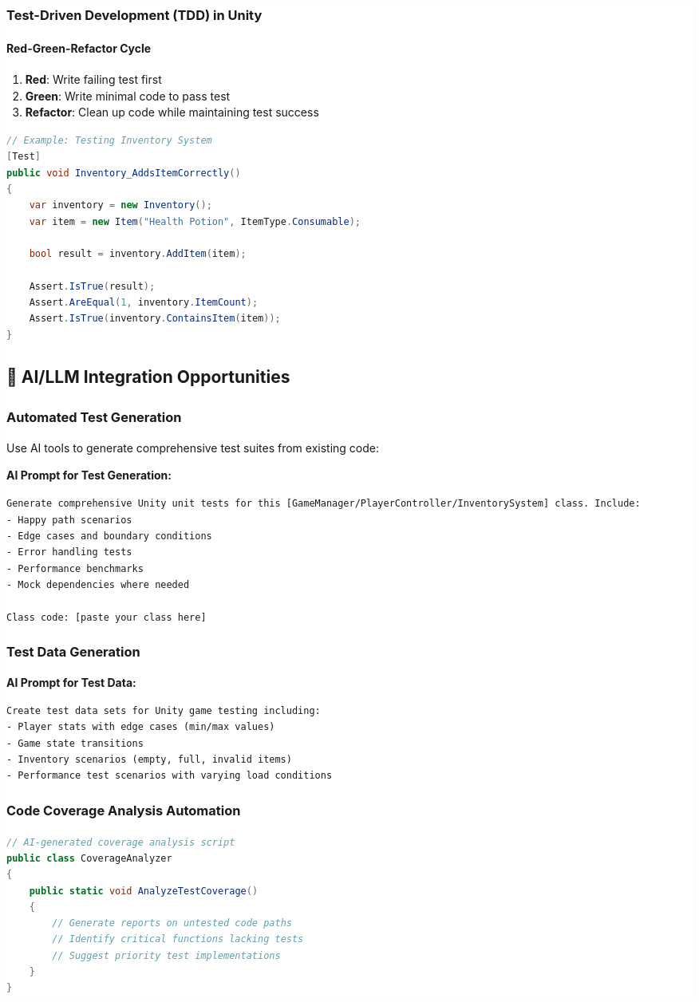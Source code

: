 ### Test-Driven Development (TDD) in Unity

#### Red-Green-Refactor Cycle
1. **Red**: Write failing test first
2. **Green**: Write minimal code to pass test
3. **Refactor**: Clean up code while maintaining test success

```csharp
// Example: Testing Inventory System
[Test]
public void Inventory_AddsItemCorrectly()
{
    var inventory = new Inventory();
    var item = new Item("Health Potion", ItemType.Consumable);
    
    bool result = inventory.AddItem(item);
    
    Assert.IsTrue(result);
    Assert.AreEqual(1, inventory.ItemCount);
    Assert.IsTrue(inventory.ContainsItem(item));
}
```

## 🚀 AI/LLM Integration Opportunities

### Automated Test Generation
Use AI tools to generate comprehensive test suites from existing code:

**AI Prompt for Test Generation:**
```
Generate comprehensive Unity unit tests for this [GameManager/PlayerController/InventorySystem] class. Include:
- Happy path scenarios
- Edge cases and boundary conditions
- Error handling tests
- Performance benchmarks
- Mock dependencies where needed

Class code: [paste your class here]
```

### Test Data Generation
**AI Prompt for Test Data:**
```
Create test data sets for Unity game testing including:
- Player stats with edge cases (min/max values)
- Game state transitions
- Inventory scenarios (empty, full, invalid items)
- Performance test scenarios with varying load conditions
```

### Code Coverage Analysis Automation
```csharp
// AI-generated coverage analysis script
public class CoverageAnalyzer
{
    public static void AnalyzeTestCoverage()
    {
        // Generate reports on untested code paths
        // Identify critical functions lacking tests
        // Suggest priority test implementations
    }
}
```
